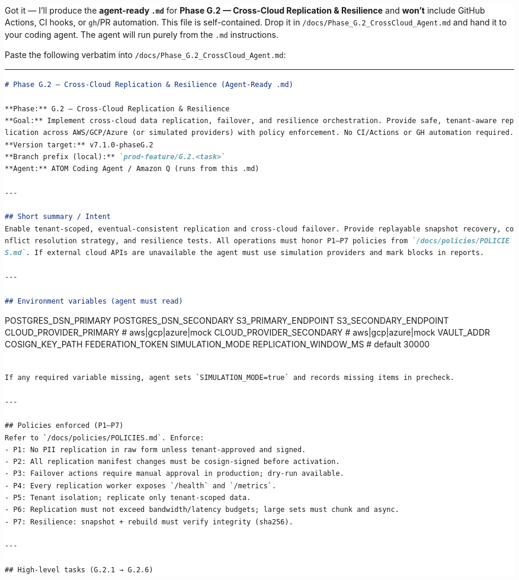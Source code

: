 Got it — I’ll produce the **agent-ready `.md`** for **Phase G.2 — Cross-Cloud Replication & Resilience** and **won’t** include GitHub Actions, CI hooks, or `gh`/PR automation. This file is self-contained. Drop it in `/docs/Phase_G.2_CrossCloud_Agent.md` and hand it to your coding agent. The agent will run purely from the `.md` instructions.

Paste the following verbatim into `/docs/Phase_G.2_CrossCloud_Agent.md`:

---

```markdown
# Phase G.2 — Cross-Cloud Replication & Resilience (Agent-Ready .md)

**Phase:** G.2 — Cross-Cloud Replication & Resilience  
**Goal:** Implement cross-cloud data replication, failover, and resilience orchestration. Provide safe, tenant-aware replication across AWS/GCP/Azure (or simulated providers) with policy enforcement. No CI/Actions or GH automation required.  
**Version target:** v7.1.0-phaseG.2  
**Branch prefix (local):** `prod-feature/G.2.<task>`  
**Agent:** ATOM Coding Agent / Amazon Q (runs from this .md)

---

## Short summary / Intent
Enable tenant-scoped, eventual-consistent replication and cross-cloud failover. Provide replayable snapshot recovery, conflict resolution strategy, and resilience tests. All operations must honor P1–P7 policies from `/docs/policies/POLICIES.md`. If external cloud APIs are unavailable the agent must use simulation providers and mark blocks in reports.

---

## Environment variables (agent must read)
```

POSTGRES_DSN_PRIMARY
POSTGRES_DSN_SECONDARY
S3_PRIMARY_ENDPOINT
S3_SECONDARY_ENDPOINT
CLOUD_PROVIDER_PRIMARY    # aws|gcp|azure|mock
CLOUD_PROVIDER_SECONDARY  # aws|gcp|azure|mock
VAULT_ADDR
COSIGN_KEY_PATH
FEDERATION_TOKEN
SIMULATION_MODE
REPLICATION_WINDOW_MS     # default 30000

```

If any required variable missing, agent sets `SIMULATION_MODE=true` and records missing items in precheck.

---

## Policies enforced (P1–P7)
Refer to `/docs/policies/POLICIES.md`. Enforce:
- P1: No PII replication in raw form unless tenant-approved and signed.
- P2: All replication manifest changes must be cosign-signed before activation.
- P3: Failover actions require manual approval in production; dry-run available.
- P4: Every replication worker exposes `/health` and `/metrics`.
- P5: Tenant isolation; replicate only tenant-scoped data.
- P6: Replication must not exceed bandwidth/latency budgets; large sets must chunk and async.
- P7: Resilience: snapshot + rebuild must verify integrity (sha256).

---

## High-level tasks (G.2.1 → G.2.6)

```
